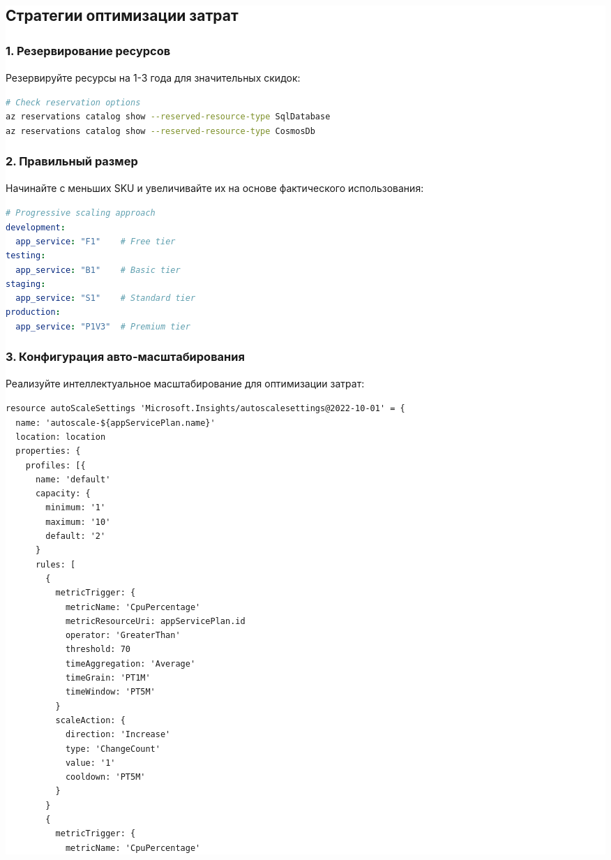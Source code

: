 
## Стратегии оптимизации затрат

### 1. Резервирование ресурсов

Резервируйте ресурсы на 1-3 года для значительных скидок:

```bash
# Check reservation options
az reservations catalog show --reserved-resource-type SqlDatabase
az reservations catalog show --reserved-resource-type CosmosDb
```

### 2. Правильный размер

Начинайте с меньших SKU и увеличивайте их на основе фактического использования:

```yaml
# Progressive scaling approach
development:
  app_service: "F1"    # Free tier
testing:
  app_service: "B1"    # Basic tier  
staging:
  app_service: "S1"    # Standard tier
production:
  app_service: "P1V3"  # Premium tier
```

### 3. Конфигурация авто-масштабирования

Реализуйте интеллектуальное масштабирование для оптимизации затрат:

```bicep
resource autoScaleSettings 'Microsoft.Insights/autoscalesettings@2022-10-01' = {
  name: 'autoscale-${appServicePlan.name}'
  location: location
  properties: {
    profiles: [{
      name: 'default'
      capacity: {
        minimum: '1'
        maximum: '10'
        default: '2'
      }
      rules: [
        {
          metricTrigger: {
            metricName: 'CpuPercentage'
            metricResourceUri: appServicePlan.id
            operator: 'GreaterThan'
            threshold: 70
            timeAggregation: 'Average'
            timeGrain: 'PT1M'
            timeWindow: 'PT5M'
          }
          scaleAction: {
            direction: 'Increase'
            type: 'ChangeCount'
            value: '1'
            cooldown: 'PT5M'
          }
        }
        {
          metricTrigger: {
            metricName: 'CpuPercentage'
```